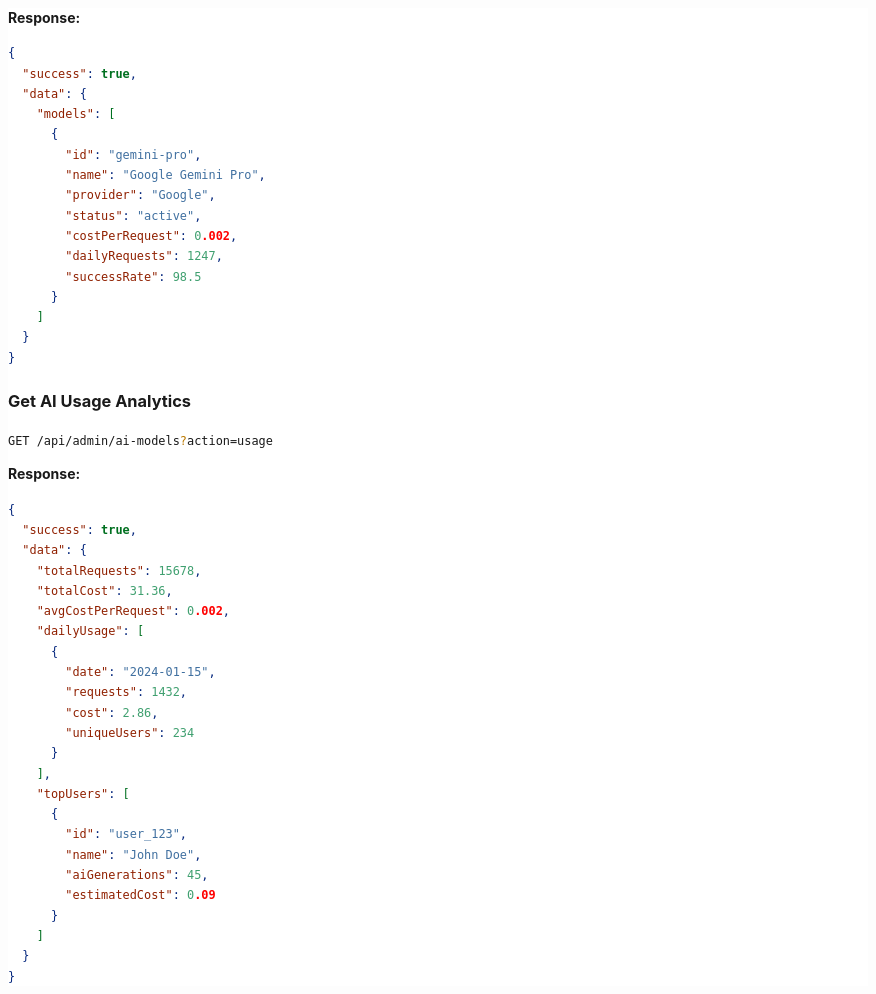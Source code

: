**Response:**
```json
{
  "success": true,
  "data": {
    "models": [
      {
        "id": "gemini-pro",
        "name": "Google Gemini Pro",
        "provider": "Google",
        "status": "active",
        "costPerRequest": 0.002,
        "dailyRequests": 1247,
        "successRate": 98.5
      }
    ]
  }
}
```

### Get AI Usage Analytics
```bash
GET /api/admin/ai-models?action=usage
```

**Response:**
```json
{
  "success": true,
  "data": {
    "totalRequests": 15678,
    "totalCost": 31.36,
    "avgCostPerRequest": 0.002,
    "dailyUsage": [
      {
        "date": "2024-01-15",
        "requests": 1432,
        "cost": 2.86,
        "uniqueUsers": 234
      }
    ],
    "topUsers": [
      {
        "id": "user_123",
        "name": "John Doe",
        "aiGenerations": 45,
        "estimatedCost": 0.09
      }
    ]
  }
}
```
